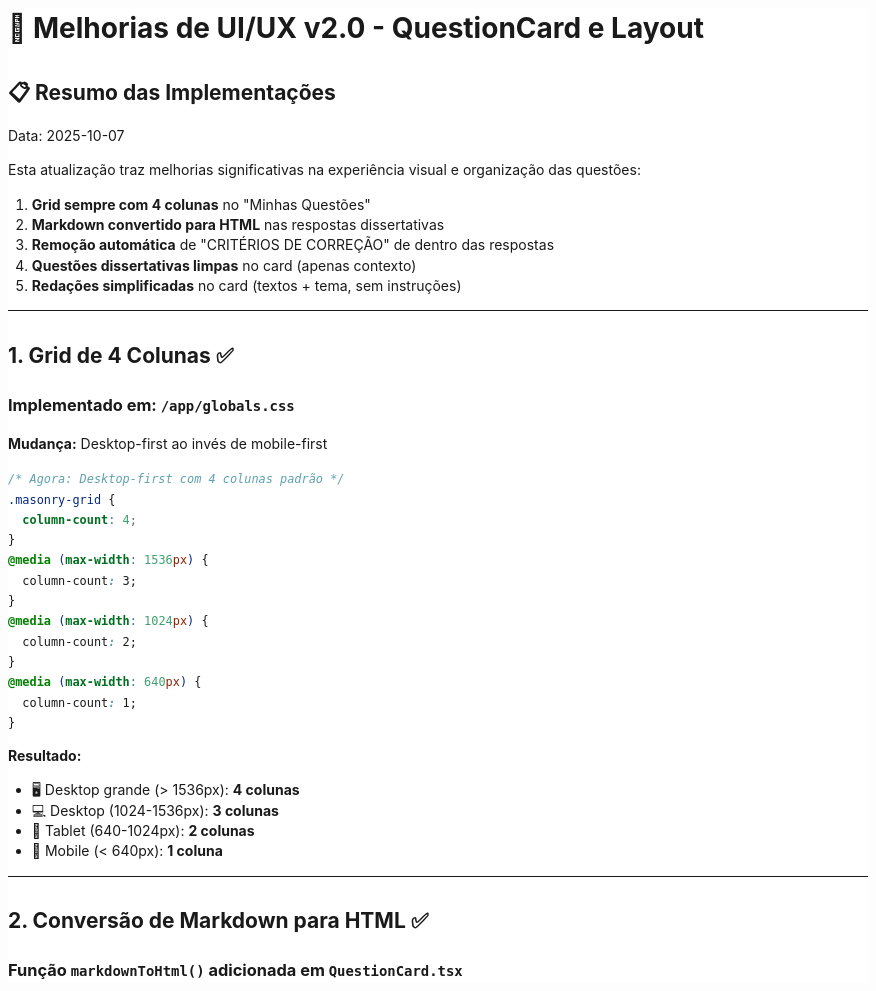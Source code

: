 # 🎨 Melhorias de UI/UX v2.0 - QuestionCard e Layout

## 📋 Resumo das Implementações

Data: 2025-10-07

Esta atualização traz melhorias significativas na experiência visual e organização das questões:

1. **Grid sempre com 4 colunas** no "Minhas Questões"
2. **Markdown convertido para HTML** nas respostas dissertativas
3. **Remoção automática** de "CRITÉRIOS DE CORREÇÃO" de dentro das respostas
4. **Questões dissertativas limpas** no card (apenas contexto)
5. **Redações simplificadas** no card (textos + tema, sem instruções)

---

## 1. Grid de 4 Colunas ✅

### Implementado em: `/app/globals.css`

**Mudança:** Desktop-first ao invés de mobile-first

```css
/* Agora: Desktop-first com 4 colunas padrão */
.masonry-grid {
  column-count: 4;
}
@media (max-width: 1536px) {
  column-count: 3;
}
@media (max-width: 1024px) {
  column-count: 2;
}
@media (max-width: 640px) {
  column-count: 1;
}
```

**Resultado:**

- 🖥️ Desktop grande (> 1536px): **4 colunas**
- 💻 Desktop (1024-1536px): **3 colunas**
- 📱 Tablet (640-1024px): **2 colunas**
- 📱 Mobile (< 640px): **1 coluna**

---

## 2. Conversão de Markdown para HTML ✅

### Função `markdownToHtml()` adicionada em `QuestionCard.tsx`
